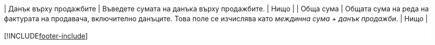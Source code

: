 | Данък върху продажбите | Въведете сумата на данъка върху продажбите. | Нищо |
| Обща сума | Общата сума на реда на фактурата на продавача, включително данъците. Това поле се изчислява като *междинна сума* + *данък продажби*. | Нищо |

[!INCLUDE[footer-include](../../includes/footer-banner.md)]
